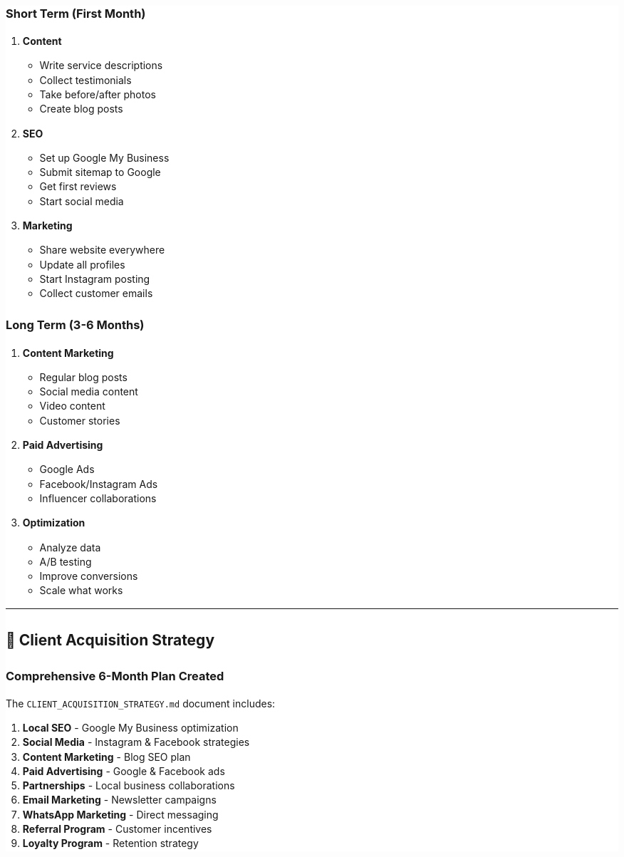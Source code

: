 ### Short Term (First Month)

1. **Content**
   - Write service descriptions
   - Collect testimonials
   - Take before/after photos
   - Create blog posts

2. **SEO**
   - Set up Google My Business
   - Submit sitemap to Google
   - Get first reviews
   - Start social media

3. **Marketing**
   - Share website everywhere
   - Update all profiles
   - Start Instagram posting
   - Collect customer emails

### Long Term (3-6 Months)

1. **Content Marketing**
   - Regular blog posts
   - Social media content
   - Video content
   - Customer stories

2. **Paid Advertising**
   - Google Ads
   - Facebook/Instagram Ads
   - Influencer collaborations

3. **Optimization**
   - Analyze data
   - A/B testing
   - Improve conversions
   - Scale what works

---

## 🎯 Client Acquisition Strategy

### Comprehensive 6-Month Plan Created

The `CLIENT_ACQUISITION_STRATEGY.md` document includes:

1. **Local SEO** - Google My Business optimization
2. **Social Media** - Instagram & Facebook strategies
3. **Content Marketing** - Blog SEO plan
4. **Paid Advertising** - Google & Facebook ads
5. **Partnerships** - Local business collaborations
6. **Email Marketing** - Newsletter campaigns
7. **WhatsApp Marketing** - Direct messaging
8. **Referral Program** - Customer incentives
9. **Loyalty Program** - Retention strategy
